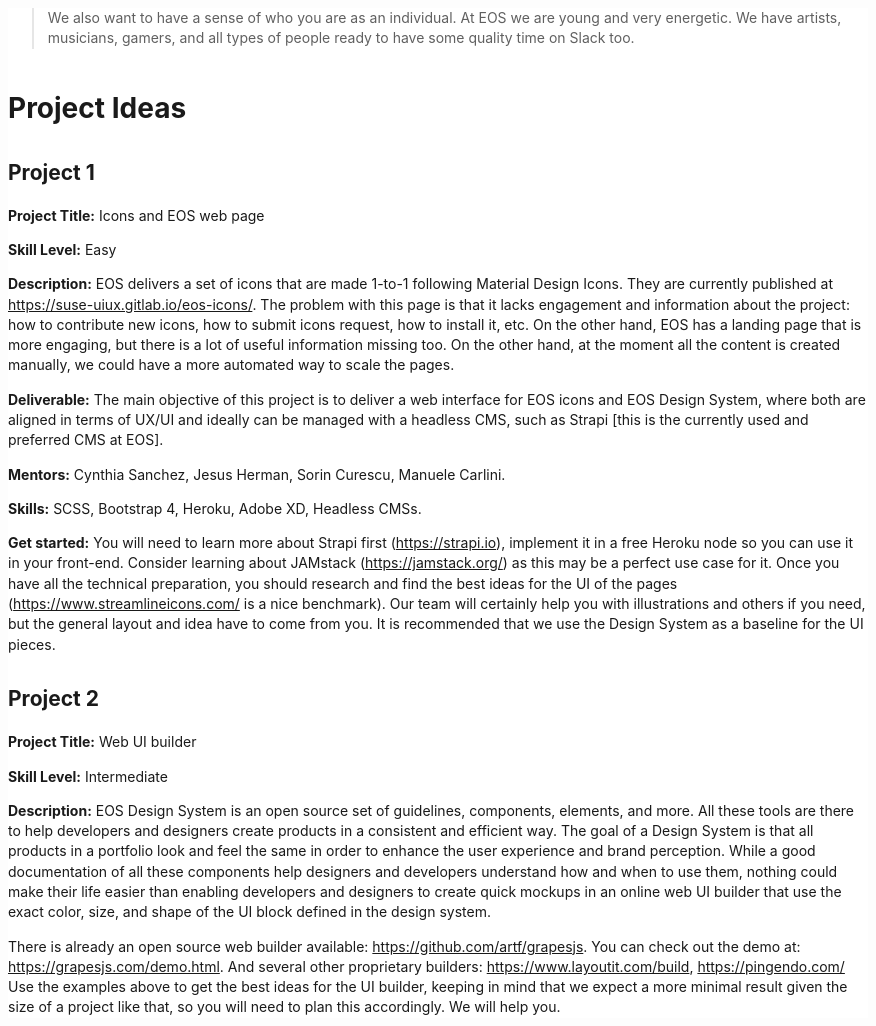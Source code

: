 > We also want to have a sense of who you are as an individual. At EOS we are young and very energetic. We have artists, musicians, gamers, and all types of people ready to have some quality time on Slack too.

# Project Ideas

## Project 1

**Project Title:** Icons and EOS web page

**Skill Level:** Easy

**Description:** EOS delivers a set of icons that are made 1-to-1 following Material Design Icons. They are currently published at https://suse-uiux.gitlab.io/eos-icons/. The problem with this page is that it lacks engagement and information about the project: how to contribute new icons, how to submit icons request, how to install it, etc. On the other hand, EOS has a landing page that is more engaging, but there is a lot of useful information missing too. On the other hand, at the moment all the content is created manually, we could have a more automated way to scale the pages.

**Deliverable:** The main objective of this project is to deliver a web interface for EOS icons and EOS Design System, where both are aligned in terms of UX/UI and ideally can be managed with a headless CMS, such as Strapi [this is the currently used and preferred CMS at EOS].

**Mentors:** Cynthia Sanchez, Jesus Herman, Sorin Curescu, Manuele Carlini.

**Skills:** SCSS, Bootstrap 4, Heroku, Adobe XD, Headless CMSs.

**Get started:** You will need to learn more about Strapi first (https://strapi.io), implement it in a free Heroku node so you can use it in your front-end. Consider learning about JAMstack (https://jamstack.org/) as this may be a perfect use case for it. Once you have all the technical preparation, you should research and find the best ideas for the UI of the pages (https://www.streamlineicons.com/ is a nice benchmark). Our team will certainly help you with illustrations and others if you need, but the general layout and idea have to come from you. It is recommended that we use the Design System as a baseline for the UI pieces.

## Project 2

**Project Title:** Web UI builder

**Skill Level:** Intermediate

**Description:** EOS Design System is an open source set of guidelines, components, elements, and more. All these tools are there to help developers and designers create products in a consistent and efficient way. The goal of a Design System is that all products in a portfolio look and feel the same in order to enhance the user experience and brand perception. While a good documentation of all these components help designers and developers understand how and when to use them, nothing could make their life easier than enabling developers and designers to create quick mockups in an online web UI builder that use the exact color, size, and shape of the UI block defined in the design system.

There is already an open source web builder available: https://github.com/artf/grapesjs. You can check out the demo at: https://grapesjs.com/demo.html. And several other proprietary builders:
https://www.layoutit.com/build, https://pingendo.com/
Use the examples above to get the best ideas for the UI builder, keeping in mind that we expect a more minimal result given the size of a project like that, so you will need to plan this accordingly. We will help you.
